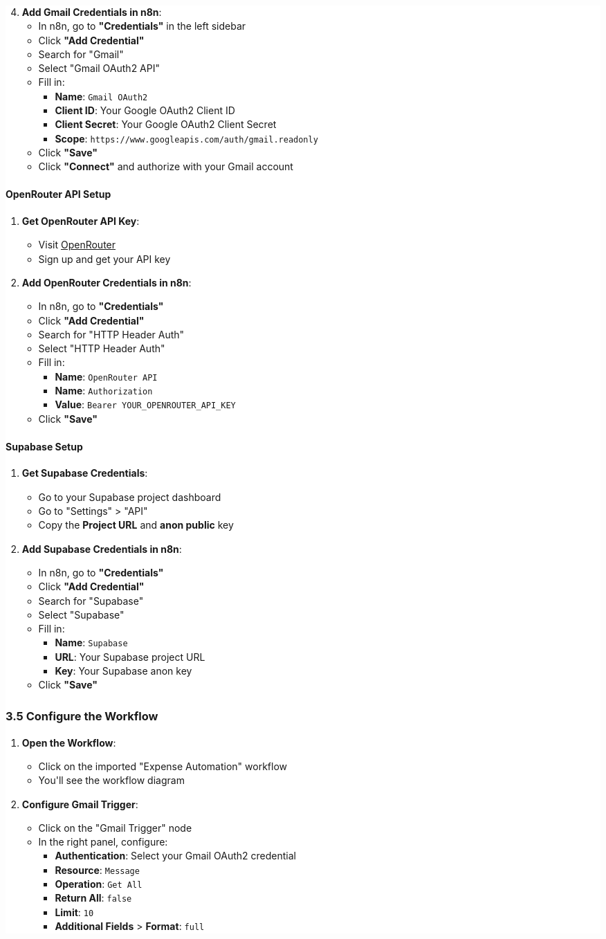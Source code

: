 4. **Add Gmail Credentials in n8n**:
   - In n8n, go to **"Credentials"** in the left sidebar
   - Click **"Add Credential"**
   - Search for "Gmail"
   - Select "Gmail OAuth2 API"
   - Fill in:
     - **Name**: `Gmail OAuth2`
     - **Client ID**: Your Google OAuth2 Client ID
     - **Client Secret**: Your Google OAuth2 Client Secret
     - **Scope**: `https://www.googleapis.com/auth/gmail.readonly`
   - Click **"Save"**
   - Click **"Connect"** and authorize with your Gmail account

#### OpenRouter API Setup
1. **Get OpenRouter API Key**:
   - Visit [OpenRouter](https://openrouter.ai/)
   - Sign up and get your API key

2. **Add OpenRouter Credentials in n8n**:
   - In n8n, go to **"Credentials"**
   - Click **"Add Credential"**
   - Search for "HTTP Header Auth"
   - Select "HTTP Header Auth"
   - Fill in:
     - **Name**: `OpenRouter API`
     - **Name**: `Authorization`
     - **Value**: `Bearer YOUR_OPENROUTER_API_KEY`
   - Click **"Save"**

#### Supabase Setup
1. **Get Supabase Credentials**:
   - Go to your Supabase project dashboard
   - Go to "Settings" > "API"
   - Copy the **Project URL** and **anon public** key

2. **Add Supabase Credentials in n8n**:
   - In n8n, go to **"Credentials"**
   - Click **"Add Credential"**
   - Search for "Supabase"
   - Select "Supabase"
   - Fill in:
     - **Name**: `Supabase`
     - **URL**: Your Supabase project URL
     - **Key**: Your Supabase anon key
   - Click **"Save"**

### 3.5 Configure the Workflow

1. **Open the Workflow**:
   - Click on the imported "Expense Automation" workflow
   - You'll see the workflow diagram

2. **Configure Gmail Trigger**:
   - Click on the "Gmail Trigger" node
   - In the right panel, configure:
     - **Authentication**: Select your Gmail OAuth2 credential
     - **Resource**: `Message`
     - **Operation**: `Get All`
     - **Return All**: `false`
     - **Limit**: `10`
     - **Additional Fields** > **Format**: `full`
